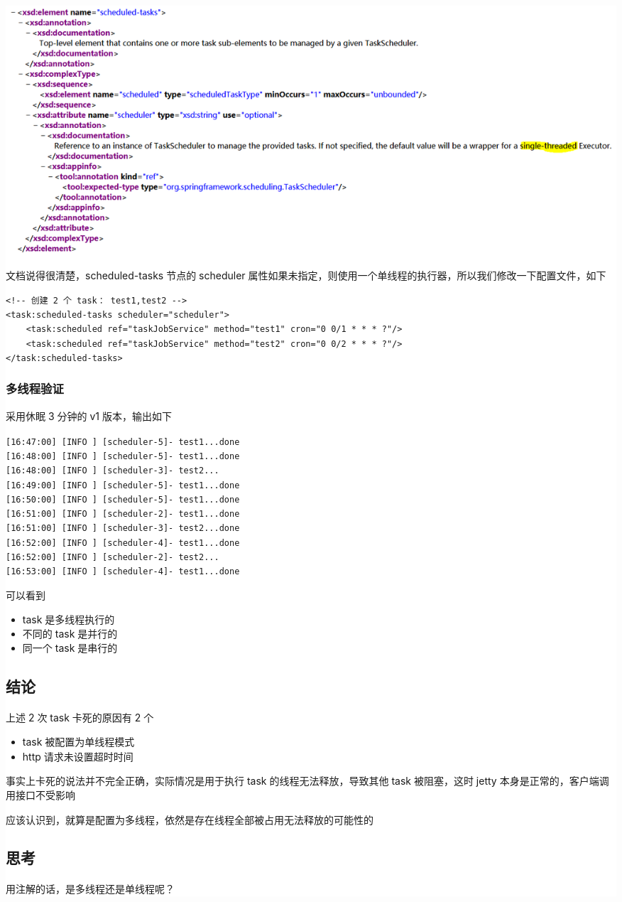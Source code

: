 ![](../.gitbook/assets/spring_task_05.PNG)

文档说得很清楚，scheduled-tasks 节点的 scheduler 属性如果未指定，则使用一个单线程的执行器，所以我们修改一下配置文件，如下

```markup
<!-- 创建 2 个 task： test1,test2 -->
<task:scheduled-tasks scheduler="scheduler">
    <task:scheduled ref="taskJobService" method="test1" cron="0 0/1 * * * ?"/>
    <task:scheduled ref="taskJobService" method="test2" cron="0 0/2 * * * ?"/>
</task:scheduled-tasks>
```

### 多线程验证

采用休眠 3 分钟的 v1 版本，输出如下

```text
[16:47:00] [INFO ] [scheduler-5]- test1...done
[16:48:00] [INFO ] [scheduler-5]- test1...done
[16:48:00] [INFO ] [scheduler-3]- test2...
[16:49:00] [INFO ] [scheduler-5]- test1...done
[16:50:00] [INFO ] [scheduler-5]- test1...done
[16:51:00] [INFO ] [scheduler-2]- test1...done
[16:51:00] [INFO ] [scheduler-3]- test2...done
[16:52:00] [INFO ] [scheduler-4]- test1...done
[16:52:00] [INFO ] [scheduler-2]- test2...
[16:53:00] [INFO ] [scheduler-4]- test1...done
```

可以看到

* task 是多线程执行的
* 不同的 task 是并行的
* 同一个 task 是串行的

## 结论

上述 2 次 task 卡死的原因有 2 个

* task 被配置为单线程模式
* http 请求未设置超时时间

事实上卡死的说法并不完全正确，实际情况是用于执行 task 的线程无法释放，导致其他 task 被阻塞，这时 jetty 本身是正常的，客户端调用接口不受影响

应该认识到，就算是配置为多线程，依然是存在线程全部被占用无法释放的可能性的

## 思考

用注解的话，是多线程还是单线程呢？

